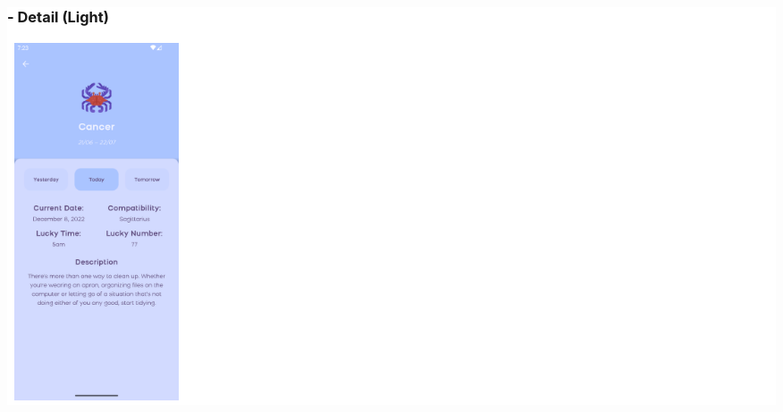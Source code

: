 ### - Detail (Light)
<img src="https://github.com/jarg-147/HoroscopumCompose/blob/develop/assets/detail_light.png" width="200" height="400">
